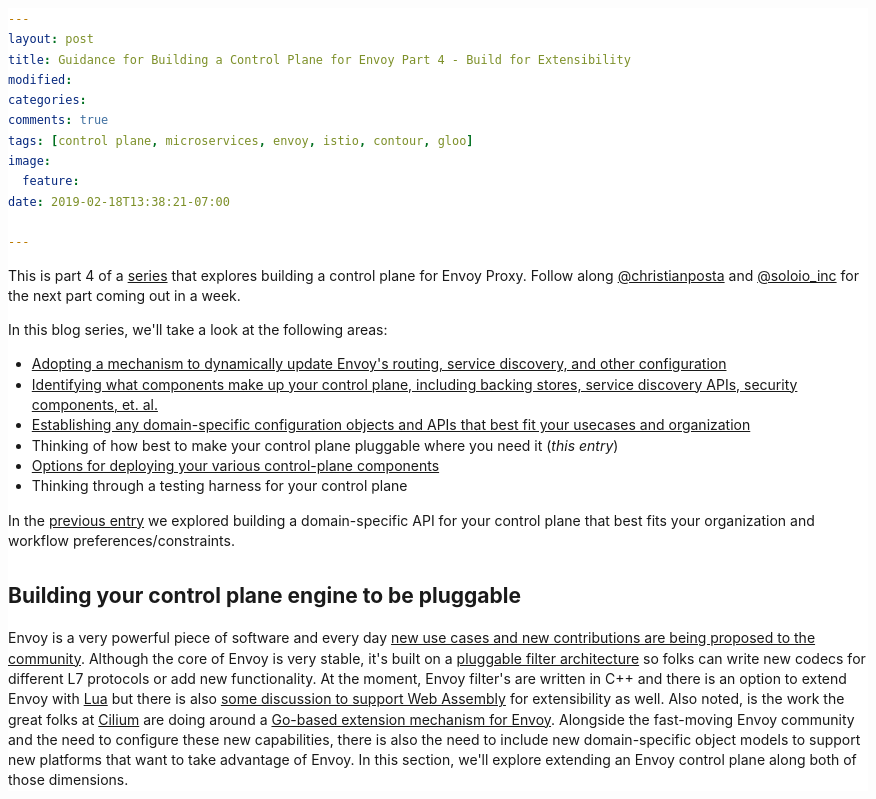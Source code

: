 ```yaml
---
layout: post
title: Guidance for Building a Control Plane for Envoy Part 4 - Build for Extensibility
modified:
categories: 
comments: true
tags: [control plane, microservices, envoy, istio, contour, gloo]
image:
  feature:
date: 2019-02-18T13:38:21-07:00

---
```


This is part 4 of a [series](https://blog.christianposta.com/envoy/guidance-for-building-a-control-plane-to-manage-envoy-proxy-based-infrastructure/) that explores building a control plane for Envoy Proxy. Follow along [@christianposta](https://twitter.com/christianposta) and [@soloio_inc](https://twitter.com/soloio_inc) for the next part coming out in a week. 


In this blog series, we'll take a look at the following areas:

* [Adopting a mechanism to dynamically update Envoy's routing, service discovery, and other configuration](https://blog.christianposta.com/envoy/guidance-for-building-a-control-plane-to-manage-envoy-proxy-based-infrastructure/)
* [Identifying what components make up your control plane, including backing stores, service discovery APIs, security components, et. al.](https://blog.christianposta.com/envoy/guidance-for-building-a-control-plane-for-envoy-identify-components/)
* [Establishing any domain-specific configuration objects and APIs that best fit your usecases and organization](https://blog.christianposta.com/envoy/guidance-for-building-a-control-plane-for-envoy-domain-specific-configuration-api/)
* Thinking of how best to make your control plane pluggable where you need it (_this entry_)
* [Options for deploying your various control-plane components](https://blog.christianposta.com/guidance-for-building-a-control-plane-for-envoy-deployment-tradeoffs/)
* Thinking through a testing harness for your control plane

In the [previous entry](https://blog.christianposta.com/envoy/guidance-for-building-a-control-plane-for-envoy-domain-specific-configuration-api/) we explored building a domain-specific API for your control plane that best fits your organization and workflow preferences/constraints. 

## Building your control plane engine to be pluggable

Envoy is a very powerful piece of software and every day [new use cases and new contributions are being proposed to the community](https://github.com/envoyproxy/envoy/pull/4950). Although the core of Envoy is very stable, it's built on a [pluggable filter architecture](https://github.com/envoyproxy/envoy-filter-example) so folks can write new codecs for different L7 protocols or add new functionality. At the moment, Envoy filter's are written in C++ and there is an option to extend Envoy with [Lua](https://www.envoyproxy.io/docs/envoy/latest/configuration/http_filters/lua_filter) but there is also [some discussion to support Web Assembly](https://github.com/envoyproxy/envoy/issues/4272) for extensibility as well. Also noted, is the work the great folks at [Cilium](https://cilium.io) are doing around a [Go-based extension mechanism for Envoy](https://cilium.io/blog/2018/10/23/cilium-13-envoy-go/). Alongside the fast-moving Envoy community and the need to configure these new capabilities, there is also the need to include new domain-specific object models to support new platforms that want to take advantage of Envoy. In this section, we'll explore extending an Envoy control plane along both of those dimensions.
